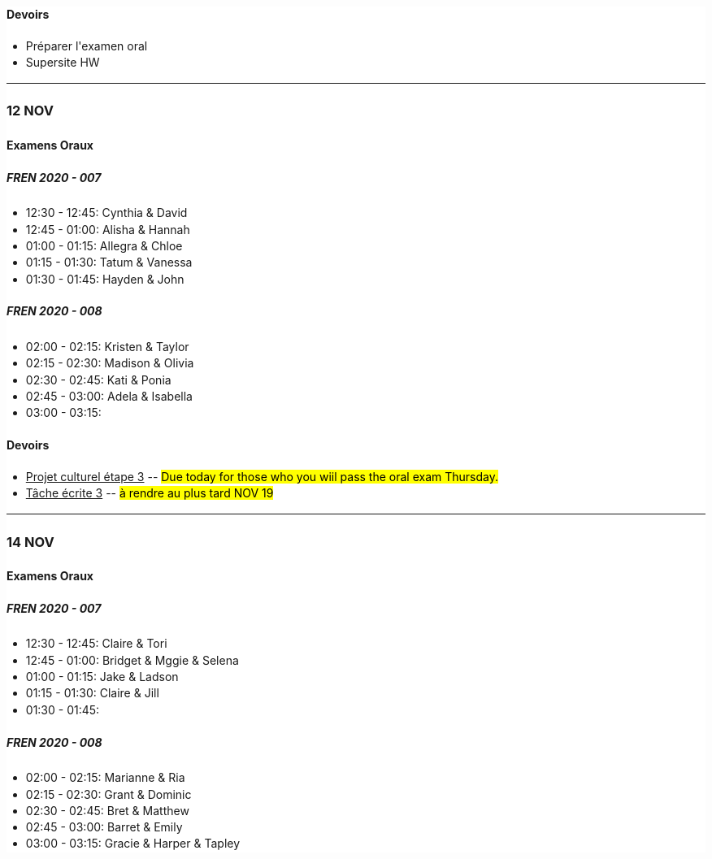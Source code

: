 
#### Devoirs
- Préparer l'examen oral
- Supersite HW

* * *

### 12 NOV

#### Examens Oraux

##### FREN 2020 - 007

- 12:30 - 12:45: Cynthia & David    
- 12:45 - 01:00: Alisha & Hannah
- 01:00 - 01:15: Allegra & Chloe
- 01:15 - 01:30: Tatum & Vanessa
- 01:30 - 01:45: Hayden & John

##### FREN 2020 - 008

- 02:00 - 02:15: Kristen & Taylor
- 02:15 - 02:30: Madison & Olivia
- 02:30 - 02:45: Kati & Ponia
- 02:45 - 03:00: Adela & Isabella
- 03:00 - 03:15:

#### Devoirs
- [Projet culturel étape 3](https://drive.google.com/file/d/1E9A5ABkefT3NS7-HKJ-cLOdUdeVRsZmG/view?usp=sharing) -- <mark>Due today for those who you wiil pass the oral exam Thursday.</mark>
- [Tâche écrite 3](https://drive.google.com/file/d/1dbMPHfY1g8EGFrkQ4lNKotfzreY0zBF1/view?usp=sharing) -- <mark>à rendre au plus tard NOV 19</mark>

* * *

### 14 NOV

#### Examens Oraux

##### FREN 2020 - 007

- 12:30 - 12:45: Claire & Tori   
- 12:45 - 01:00: Bridget & Mggie & Selena
- 01:00 - 01:15: Jake & Ladson
- 01:15 - 01:30: Claire & Jill
- 01:30 - 01:45:

##### FREN 2020 - 008

- 02:00 - 02:15: Marianne & Ria
- 02:15 - 02:30: Grant & Dominic
- 02:30 - 02:45: Bret & Matthew
- 02:45 - 03:00: Barret & Emily
- 03:00 - 03:15: Gracie & Harper & Tapley
